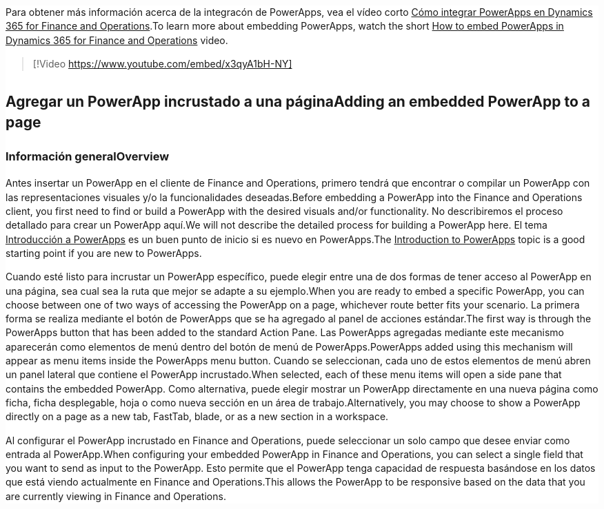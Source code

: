 <span data-ttu-id="850c3-107">Para obtener más información acerca de la integracón de PowerApps, vea el vídeo corto [Cómo integrar PowerApps en Dynamics 365 for Finance and Operations](https://www.youtube.com/watch?v=x3qyA1bH-NY).</span><span class="sxs-lookup"><span data-stu-id="850c3-107">To learn more about embedding PowerApps, watch the short [How to embed PowerApps in Dynamics 365 for Finance and Operations](https://www.youtube.com/watch?v=x3qyA1bH-NY) video.</span></span>

> [!Video https://www.youtube.com/embed/x3qyA1bH-NY]

## <a name="adding-an-embedded-powerapp-to-a-page"></a><span data-ttu-id="850c3-108">Agregar un PowerApp incrustado a una página</span><span class="sxs-lookup"><span data-stu-id="850c3-108">Adding an embedded PowerApp to a page</span></span>
### <a name="overview"></a><span data-ttu-id="850c3-109">Información general</span><span class="sxs-lookup"><span data-stu-id="850c3-109">Overview</span></span>
<span data-ttu-id="850c3-110">Antes insertar un PowerApp en el cliente de Finance and Operations, primero tendrá que encontrar o compilar un PowerApp con las representaciones visuales y/o la funcionalidades deseadas.</span><span class="sxs-lookup"><span data-stu-id="850c3-110">Before embedding a PowerApp into the Finance and Operations client, you first need to find or build a PowerApp with the desired visuals and/or functionality.</span></span> <span data-ttu-id="850c3-111">No describiremos el proceso detallado para crear un PowerApp aquí.</span><span class="sxs-lookup"><span data-stu-id="850c3-111">We will not describe the detailed process for building a PowerApp here.</span></span> <span data-ttu-id="850c3-112">El tema [Introducción a PowerApps](https://docs.microsoft.com/en-us/powerapps/getting-started) es un buen punto de inicio si es nuevo en PowerApps.</span><span class="sxs-lookup"><span data-stu-id="850c3-112">The [Introduction to PowerApps](https://docs.microsoft.com/en-us/powerapps/getting-started) topic is a good starting point if you are new to PowerApps.</span></span>

<span data-ttu-id="850c3-113">Cuando esté listo para incrustar un PowerApp específico, puede elegir entre una de dos formas de tener acceso al PowerApp en una página, sea cual sea la ruta que mejor se adapte a su ejemplo.</span><span class="sxs-lookup"><span data-stu-id="850c3-113">When you are ready to embed a specific PowerApp, you can choose between one of two ways of accessing the PowerApp on a page, whichever route better fits your scenario.</span></span> <span data-ttu-id="850c3-114">La primera forma se realiza mediante el botón de PowerApps que se ha agregado al panel de acciones estándar.</span><span class="sxs-lookup"><span data-stu-id="850c3-114">The first way is through the PowerApps button that has been added to the standard Action Pane.</span></span> <span data-ttu-id="850c3-115">Las PowerApps agregadas mediante este mecanismo aparecerán como elementos de menú dentro del botón de menú de PowerApps.</span><span class="sxs-lookup"><span data-stu-id="850c3-115">PowerApps added using this mechanism will appear as menu items inside the PowerApps menu button.</span></span> <span data-ttu-id="850c3-116">Cuando se seleccionan, cada uno de estos elementos de menú abren un panel lateral que contiene el PowerApp incrustado.</span><span class="sxs-lookup"><span data-stu-id="850c3-116">When selected, each of these menu items will open a side pane that contains the embedded PowerApp.</span></span> <span data-ttu-id="850c3-117">Como alternativa, puede elegir mostrar un PowerApp directamente en una nueva página como ficha, ficha desplegable, hoja o como nueva sección en un área de trabajo.</span><span class="sxs-lookup"><span data-stu-id="850c3-117">Alternatively, you may choose to show a PowerApp directly on a page as a new tab, FastTab, blade, or as a new section in a workspace.</span></span> 

<span data-ttu-id="850c3-118">Al configurar el PowerApp incrustado en Finance and Operations, puede seleccionar un solo campo que desee enviar como entrada al PowerApp.</span><span class="sxs-lookup"><span data-stu-id="850c3-118">When configuring your embedded PowerApp in Finance and Operations, you can select a single field that you want to send as input to the PowerApp.</span></span> <span data-ttu-id="850c3-119">Esto permite que el PowerApp tenga capacidad de respuesta basándose en los datos que está viendo actualmente en Finance and Operations.</span><span class="sxs-lookup"><span data-stu-id="850c3-119">This allows the PowerApp to be responsive based on the data that you are currently viewing in Finance and Operations.</span></span>  
